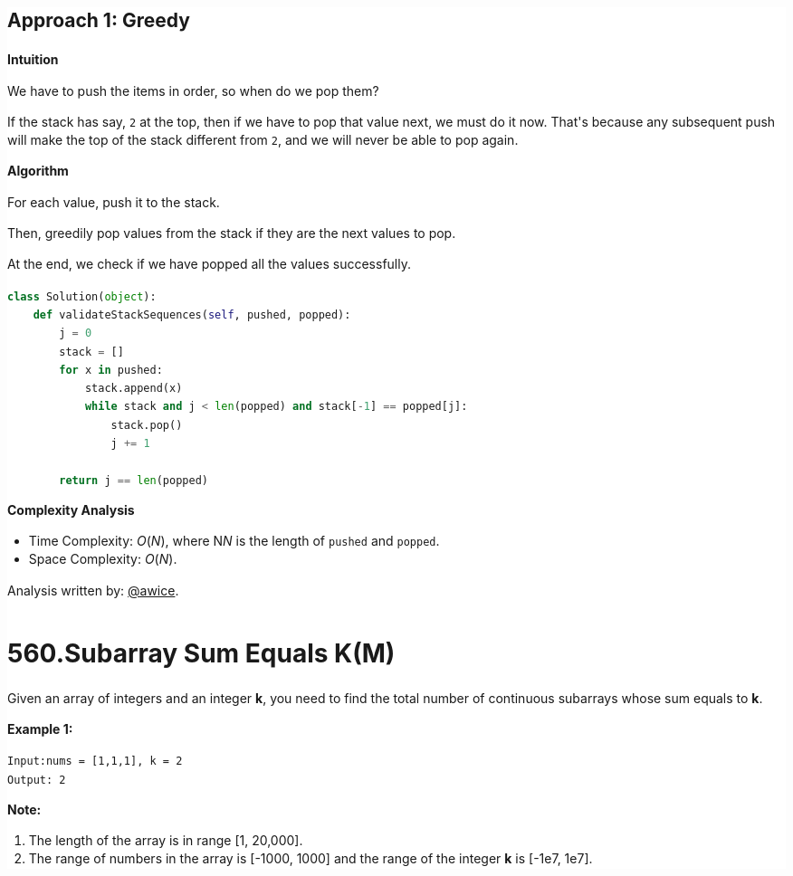 ## Approach 1: Greedy

**Intuition**

We have to push the items in order, so when do we pop them?

If the stack has say, `2` at the top, then if we have to pop that value next, we must do it now. That's because any subsequent push will make the top of the stack different from `2`, and we will never be able to pop again.

**Algorithm**

For each value, push it to the stack.

Then, greedily pop values from the stack if they are the next values to pop.

At the end, we check if we have popped all the values successfully.

```python
class Solution(object):
    def validateStackSequences(self, pushed, popped):
        j = 0
        stack = []
        for x in pushed:
            stack.append(x)
            while stack and j < len(popped) and stack[-1] == popped[j]:
                stack.pop()
                j += 1

        return j == len(popped)
```

**Complexity Analysis**

- Time Complexity: $O(N)$, where N*N* is the length of `pushed` and `popped`.
- Space Complexity: $O(N)$. 

Analysis written by: [@awice](https://leetcode.com/awice).

# 560.Subarray Sum Equals K(M)

Given an array of integers and an integer **k**, you need to find the total number of continuous subarrays whose sum equals to **k**.

**Example 1:**

```
Input:nums = [1,1,1], k = 2
Output: 2
```

**Note:**

1. The length of the array is in range [1, 20,000].
2. The range of numbers in the array is [-1000, 1000] and the range of the integer **k** is [-1e7, 1e7].
